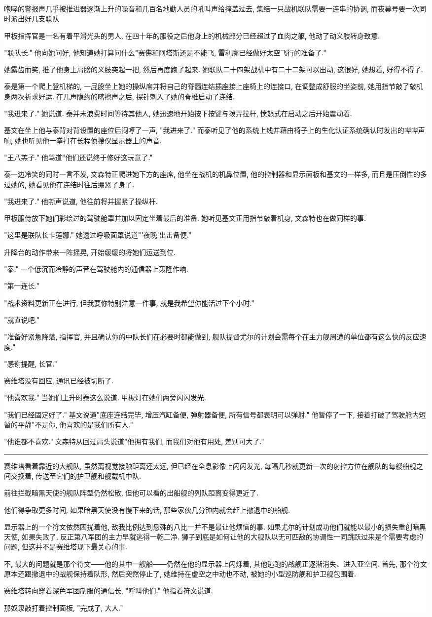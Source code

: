 咆哮的警报声几乎被推进器逐渐上升的噪音和几百名地勤人员的吼叫声给掩盖过去, 集结一只战机联队需要一连串的协调, 而夜幕号要一次同时派出好几支联队

甲板指挥官是一名有着平滑光头的男人, 在四十年的服役之后他身上的机械部分已经超过了血肉之躯, 他动了动义肢转身致意.

"联队长." 他向她问好, 他知道她打算问什么"赛佛和阿塔斯还是不能飞, 雷利廓已经做好太空飞行的准备了."

她露齿而笑, 推了他身上肩膀的义肢突起一把, 然后再度跑了起来. 她联队二十四架战机中有二十二架可以出动, 这很好, 她想着, 好得不得了.

泰是第一个爬上登机梯的, 一屁股坐上她的操纵席并将自己的脊髓连结插座接上座椅上的连接口, 在调整成舒服的坐姿前, 她用指节敲了敲机身两次祈求好运.
在几声隐约的喀擦声之后, 探针刺入了她的脊椎启动了连结.

"我进来了." 她说道. 泰并未浪费时间等待其他人, 她迅速地开始按下按键与拨弄拉杆, 愤怒式在启动之后开始震动着.

基文在坐上他与泰背对背设置的座位后闷哼了一声, "我进来了." 而泰听见了他的系统上线并藉由椅子上的生化认证系统确认时发出的哔哔声响, 她也听见他一拳打在长程侦搜仪显示器上的声音.

"王八羔子." 他骂道"他们还说终于修好这玩意了."

泰一边冷笑的同时一言不发, 文森特正爬进她下方的座席, 他坐在战机的机鼻位置, 他的控制器和显示面板和基文的一样多, 而且是压倒性的多过她的, 她看见他在连结时往后绷紧了身子.

"我进来了." 他嘶声说道, 他往前将并握紧了操纵杆.

甲板服侍放下她们彩绘过的驾驶舱罩并加以固定坐着最后的准备. 她听见基文正用指节敲着机身, 文森特也在做同样的事.

"这里是联队长卡莲娜." 她透过呼吸面罩说道"'夜晚'出击备便."

升降台的动作带来一阵摇晃, 开始缓缓的将她们运送到位.

"泰." 一个低沉而冷静的声音在驾驶舱内的通信器上轰隆作响.

"第一连长."

"战术资料更新正在进行, 但我要你特别注意一件事, 就是我希望你能活过下个小时."

"就直说吧."

"准备好紧急降落, 指挥官, 并且确认你的中队长们在必要时都能做到, 舰队提督尤尔的计划会需每个在主力舰周遭的单位都有这么快的反应速度."

"感谢提醒, 长官."

赛维塔没有回应, 通讯已经被切断了.

"他喜欢我." 当她们上升时泰这么说道. 甲板灯在她们两旁闪闪发光.

"我们已经固定好了." 基文说道"底座连结完毕, 增压汽缸备便, 弹射器备便, 所有信号都表明可以弹射." 他暂停了一下, 接着打破了驾驶舱内短暂的平静"不是你, 他喜欢的是我们所有人."

"他谁都不喜欢." 文森特从回过肩头说道"他拥有我们, 而我们对他有用处, 差别可大了."

--------

赛维塔看着靠近的大舰队, 虽然离视觉接触距离还太远, 但已经在全息影像上闪闪发光, 每隔几秒就更新一次的射控方位在舰队的每艘船舰之间交换着, 传送至它们的护卫舰和舰载机中队.

前往拦截暗黑天使的舰队阵型仍然松散, 但他可以看的出船舰的列队距离变得更近了.

他们得争取更多时间, 如果暗黑天使没有慢下来的话, 那些家伙几分钟内就会赶上撤退中的船舰.

显示器上的一个符文依然困扰着他, 敌我比例达到悬殊的八比一并不是最让他烦恼的事. 如果尤尔的计划成功他们就能以最小的损失重创暗黑天使, 如果失败了, 反正第八军团的主力早就逃得一乾二净. 狮子到底是如何让他的大舰队以无可匹敌的协调性一同跳跃过来是个需要考虑的问题, 但这并不是赛维塔现下最关心的事.

不, 最大的问题就是那个符文——他的其中一艘船——仍然在他的显示器上闪烁着, 其他逃跑的战舰正逐渐消失、进入亚空间. 首先, 那个符文原本还跟撤退中的战舰保持着队形, 然后突然停止了, 她维持在虚空之中动也不动, 被她的小型巡防舰和护卫舰包围着.

赛维塔转向穿着深色军团制服的通信长, "呼叫他们." 他指着符文说道.

那奴隶敲打着控制面板, "完成了, 大人."
